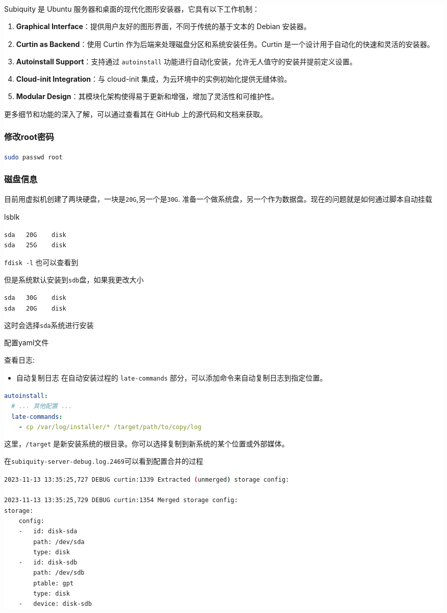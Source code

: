 Subiquity 是 Ubuntu 服务器和桌面的现代化图形安装器，它具有以下工作机制：

1. **Graphical Interface**：提供用户友好的图形界面，不同于传统的基于文本的 Debian 安装器。

2. **Curtin as Backend**：使用 Curtin 作为后端来处理磁盘分区和系统安装任务。Curtin 是一个设计用于自动化的快速和灵活的安装器。

3. **Autoinstall Support**：支持通过 `autoinstall` 功能进行自动化安装，允许无人值守的安装并提前定义设置。

4. **Cloud-init Integration**：与 cloud-init 集成，为云环境中的实例初始化提供无缝体验。

5. **Modular Design**：其模块化架构使得易于更新和增强，增加了灵活性和可维护性。

更多细节和功能的深入了解，可以通过查看其在 GitHub 上的源代码和文档来获取。



### 修改root密码
```sh
sudo passwd root
```

### 磁盘信息
目前用虚拟机创建了两块硬盘，一块是`20G`,另一个是`30G`. 准备一个做系统盘，另一个作为数据盘。现在的问题就是如何通过脚本自动挂载  

lsblk 
```sh
sda   20G    disk
sda   25G    disk 
```

`fdisk -l`  也可以查看到

但是系统默认安装到`sdb`盘，如果我更改大小
```sh
sda   30G    disk
sda   20G    disk 
```

这时会选择`sda`系统进行安装  

配置yaml文件
```yaml
```

查看日志:

- 自动复制日志
在自动安装过程的 `late-commands` 部分，可以添加命令来自动复制日志到指定位置。

```yaml
autoinstall:
  # ... 其他配置 ...
  late-commands:
    - cp /var/log/installer/* /target/path/to/copy/log
```

这里，`/target` 是新安装系统的根目录。你可以选择复制到新系统的某个位置或外部媒体。

在`subiquity-server-debug.log.2469`可以看到配置合并的过程
```sh
2023-11-13 13:35:25,727 DEBUG curtin:1339 Extracted (unmerged) storage config:

2023-11-13 13:35:25,729 DEBUG curtin:1354 Merged storage config:
storage:
    config:
    -   id: disk-sda
        path: /dev/sda
        type: disk
    -   id: disk-sdb
        path: /dev/sdb
        ptable: gpt
        type: disk
    -   device: disk-sdb
```
